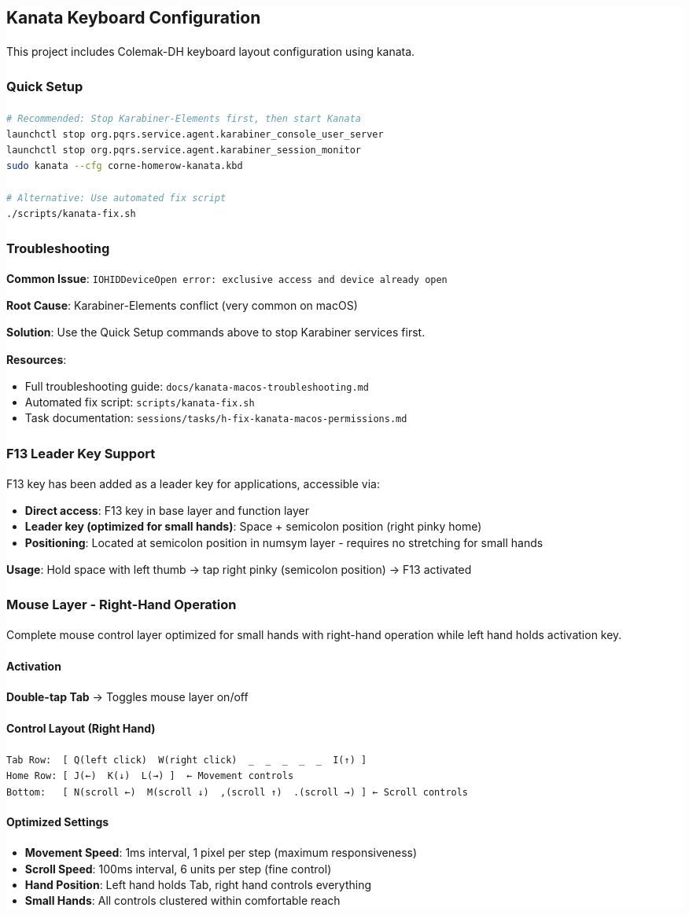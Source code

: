 ## Kanata Keyboard Configuration

This project includes Colemak-DH keyboard layout configuration using kanata.

### Quick Setup
```bash
# Recommended: Stop Karabiner-Elements first, then start Kanata
launchctl stop org.pqrs.service.agent.karabiner_console_user_server
launchctl stop org.pqrs.service.agent.karabiner_session_monitor
sudo kanata --cfg corne-homerow-kanata.kbd

# Alternative: Use automated fix script
./scripts/kanata-fix.sh
```

### Troubleshooting
**Common Issue**: `IOHIDDeviceOpen error: exclusive access and device already open`

**Root Cause**: Karabiner-Elements conflict (very common on macOS)

**Solution**: Use the Quick Setup commands above to stop Karabiner services first.

**Resources**:
- Full troubleshooting guide: `docs/kanata-macos-troubleshooting.md`
- Automated fix script: `scripts/kanata-fix.sh`
- Task documentation: `sessions/tasks/h-fix-kanata-macos-permissions.md`

### F13 Leader Key Support

F13 key has been added as a leader key for applications, accessible via:
- **Direct access**: F13 key in base layer and function layer
- **Leader key (optimized for small hands)**: Space + semicolon position (right pinky home)
- **Positioning**: Located at semicolon position in numsym layer - requires no stretching for small hands

**Usage**: Hold space with left thumb → tap right pinky (semicolon position) → F13 activated

### Mouse Layer - Right-Hand Operation

Complete mouse control layer optimized for small hands with right-hand operation while left hand holds activation key.

#### Activation
**Double-tap Tab** → Toggles mouse layer on/off

#### Control Layout (Right Hand)
```
Tab Row:  [ Q(left click)  W(right click)  _  _  _  _  _  I(↑) ]
Home Row: [ J(←)  K(↓)  L(→) ]  ← Movement controls
Bottom:   [ N(scroll ←)  M(scroll ↓)  ,(scroll ↑)  .(scroll →) ] ← Scroll controls
```

#### Optimized Settings
- **Movement Speed**: 1ms interval, 1 pixel per step (maximum responsiveness)
- **Scroll Speed**: 100ms interval, 6 units per step (fine control)
- **Hand Position**: Left hand holds Tab, right hand controls everything
- **Small Hands**: All controls clustered within comfortable reach
